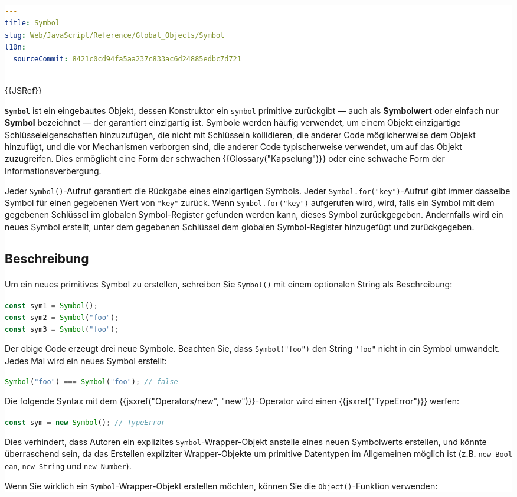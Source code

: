 ```yaml
---
title: Symbol
slug: Web/JavaScript/Reference/Global_Objects/Symbol
l10n:
  sourceCommit: 8421c0cd94fa5aa237c833ac6d24885edbc7d721
---
```


{{JSRef}}

**`Symbol`** ist ein eingebautes Objekt, dessen Konstruktor ein `symbol` [primitive](/de/docs/Glossary/Primitive) zurückgibt — auch als **Symbolwert** oder einfach nur **Symbol** bezeichnet — der garantiert einzigartig ist. Symbole werden häufig verwendet, um einem Objekt einzigartige Schlüsseleigenschaften hinzuzufügen, die nicht mit Schlüsseln kollidieren, die anderer Code möglicherweise dem Objekt hinzufügt, und die vor Mechanismen verborgen sind, die anderer Code typischerweise verwendet, um auf das Objekt zuzugreifen. Dies ermöglicht eine Form der schwachen {{Glossary("Kapselung")}} oder eine schwache Form der [Informationsverbergung](https://en.wikipedia.org/wiki/Information_hiding).

Jeder `Symbol()`-Aufruf garantiert die Rückgabe eines einzigartigen Symbols. Jeder `Symbol.for("key")`-Aufruf gibt immer dasselbe Symbol für einen gegebenen Wert von `"key"` zurück. Wenn `Symbol.for("key")` aufgerufen wird, wird, falls ein Symbol mit dem gegebenen Schlüssel im globalen Symbol-Register gefunden werden kann, dieses Symbol zurückgegeben. Andernfalls wird ein neues Symbol erstellt, unter dem gegebenen Schlüssel dem globalen Symbol-Register hinzugefügt und zurückgegeben.

## Beschreibung

Um ein neues primitives Symbol zu erstellen, schreiben Sie `Symbol()` mit einem optionalen String als Beschreibung:

```js
const sym1 = Symbol();
const sym2 = Symbol("foo");
const sym3 = Symbol("foo");
```

Der obige Code erzeugt drei neue Symbole. Beachten Sie, dass `Symbol("foo")` den String `"foo"` nicht in ein Symbol umwandelt. Jedes Mal wird ein neues Symbol erstellt:

```js
Symbol("foo") === Symbol("foo"); // false
```

Die folgende Syntax mit dem {{jsxref("Operators/new", "new")}}-Operator wird einen {{jsxref("TypeError")}} werfen:

```js example-bad
const sym = new Symbol(); // TypeError
```

Dies verhindert, dass Autoren ein explizites `Symbol`-Wrapper-Objekt anstelle eines neuen Symbolwerts erstellen, und könnte überraschend sein, da das Erstellen expliziter Wrapper-Objekte um primitive Datentypen im Allgemeinen möglich ist (z.B. `new Boolean`, `new String` und `new Number`).

Wenn Sie wirklich ein `Symbol`-Wrapper-Objekt erstellen möchten, können Sie die `Object()`-Funktion verwenden:
